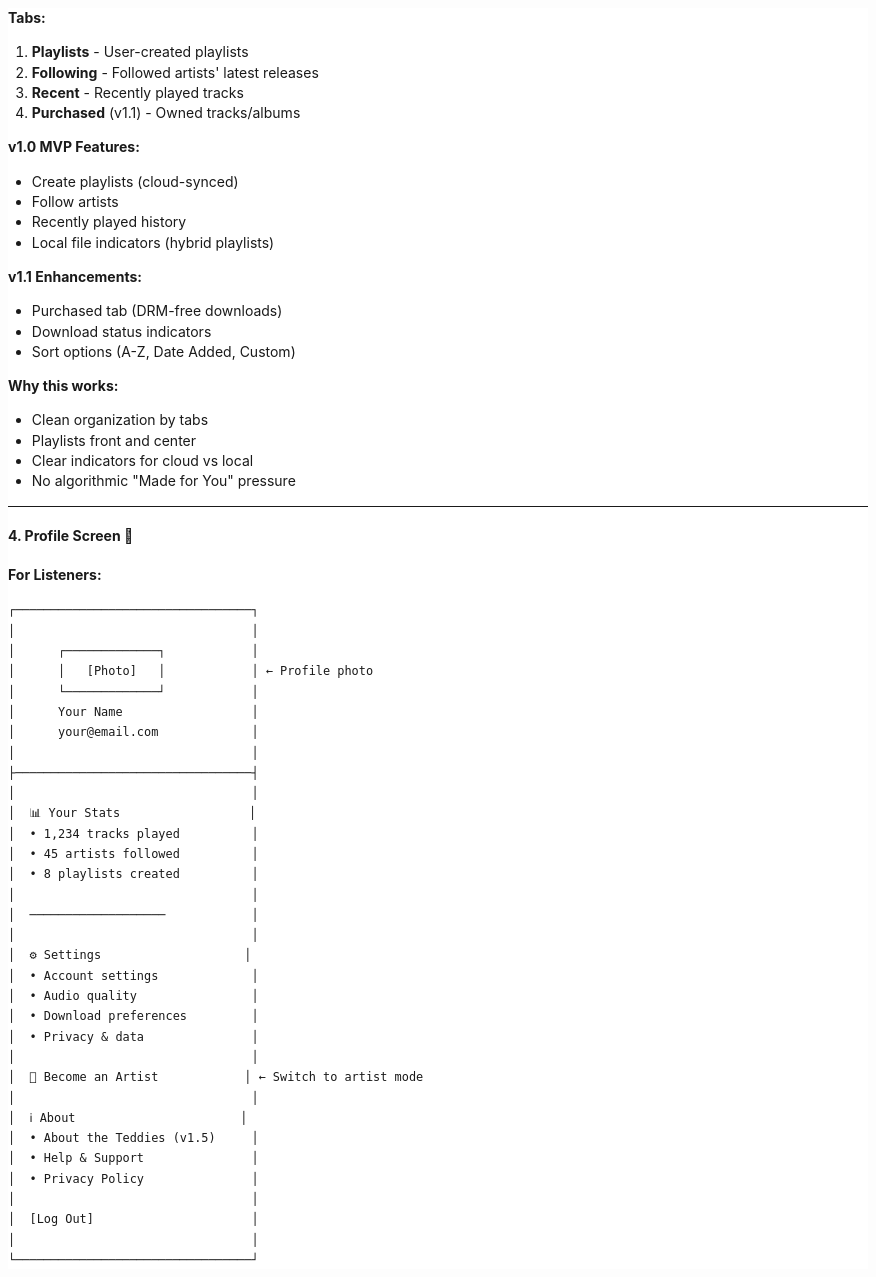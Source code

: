 **Tabs:**

1. **Playlists** - User-created playlists
2. **Following** - Followed artists' latest releases
3. **Recent** - Recently played tracks
4. **Purchased** (v1.1) - Owned tracks/albums

**v1.0 MVP Features:**

* Create playlists (cloud-synced)
* Follow artists
* Recently played history
* Local file indicators (hybrid playlists)

**v1.1 Enhancements:**

* Purchased tab (DRM-free downloads)
* Download status indicators
* Sort options (A-Z, Date Added, Custom)

**Why this works:**

* Clean organization by tabs
* Playlists front and center
* Clear indicators for cloud vs local
* No algorithmic "Made for You" pressure

---

#### **4. Profile Screen 👤**

**For Listeners:**

```
┌─────────────────────────────────┐
│                                 │
│      ┌─────────────┐            │
│      │   [Photo]   │            │ ← Profile photo
│      └─────────────┘            │
│      Your Name                  │
│      your@email.com             │
│                                 │
├─────────────────────────────────┤
│                                 │
│  📊 Your Stats                  │
│  • 1,234 tracks played          │
│  • 45 artists followed          │
│  • 8 playlists created          │
│                                 │
│  ───────────────────            │
│                                 │
│  ⚙️ Settings                    │
│  • Account settings             │
│  • Audio quality                │
│  • Download preferences         │
│  • Privacy & data               │
│                                 │
│  🎨 Become an Artist            │ ← Switch to artist mode
│                                 │
│  ℹ️ About                       │
│  • About the Teddies (v1.5)     │
│  • Help & Support               │
│  • Privacy Policy               │
│                                 │
│  [Log Out]                      │
│                                 │
└─────────────────────────────────┘
```
